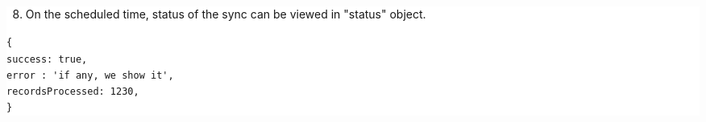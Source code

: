 8. On the scheduled time, status of the sync can be viewed in "status" object.

```
{
success: true,
error : 'if any, we show it',
recordsProcessed: 1230,
}
```